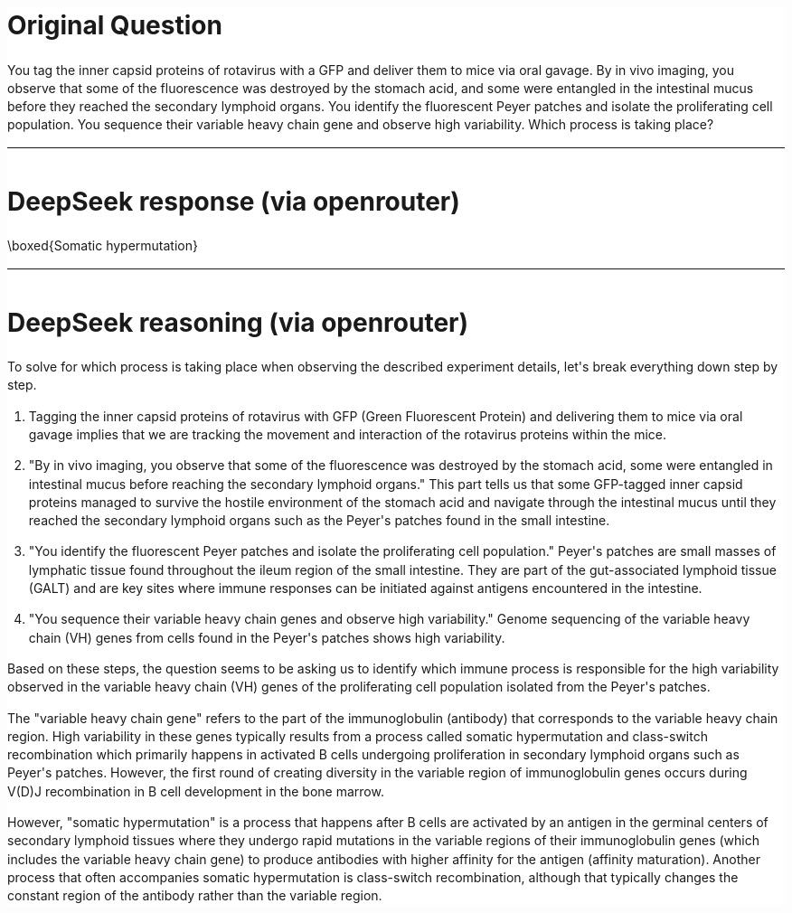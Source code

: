 # Original Question

You tag the inner capsid proteins of rotavirus with a GFP and deliver them to mice via oral gavage. By in vivo imaging, you observe that some of the fluorescence was destroyed by the stomach acid, and some were entangled in the intestinal mucus before they reached the secondary lymphoid organs. You identify the fluorescent Peyer patches and isolate the proliferating cell population. You sequence their variable heavy chain gene and observe high variability. Which process is taking place?

---

# DeepSeek response (via openrouter)

\boxed{Somatic hypermutation}

---

# DeepSeek reasoning (via openrouter)

To solve for which process is taking place when observing the described experiment details, let's break everything down step by step.

1. Tagging the inner capsid proteins of rotavirus with GFP (Green Fluorescent Protein) and delivering them to mice via oral gavage implies that we are tracking the movement and interaction of the rotavirus proteins within the mice.

2. "By in vivo imaging, you observe that some of the fluorescence was destroyed by the stomach acid, some were entangled in intestinal mucus before reaching the secondary lymphoid organs." This part tells us that some GFP-tagged inner capsid proteins managed to survive the hostile environment of the stomach acid and navigate through the intestinal mucus until they reached the secondary lymphoid organs such as the Peyer's patches found in the small intestine.

3. "You identify the fluorescent Peyer patches and isolate the proliferating cell population." Peyer's patches are small masses of lymphatic tissue found throughout the ileum region of the small intestine. They are part of the gut-associated lymphoid tissue (GALT) and are key sites where immune responses can be initiated against antigens encountered in the intestine. 

4. "You sequence their variable heavy chain genes and observe high variability." Genome sequencing of the variable heavy chain (VH) genes from cells found in the Peyer's patches shows high variability. 

Based on these steps, the question seems to be asking us to identify which immune process is responsible for the high variability observed in the variable heavy chain (VH) genes of the proliferating cell population isolated from the Peyer's patches. 

The "variable heavy chain gene" refers to the part of the immunoglobulin (antibody) that corresponds to the variable heavy chain region. High variability in these genes typically results from a process called somatic hypermutation and class-switch recombination which primarily happens in activated B cells undergoing proliferation in secondary lymphoid organs such as Peyer's patches. However, the first round of creating diversity in the variable region of immunoglobulin genes occurs during V(D)J recombination in B cell development in the bone marrow. 

However, "somatic hypermutation" is a process that happens after B cells are activated by an antigen in the germinal centers of secondary lymphoid tissues where they undergo rapid mutations in the variable regions of their immunoglobulin genes (which includes the variable heavy chain gene) to produce antibodies with higher affinity for the antigen (affinity maturation). Another process that often accompanies somatic hypermutation is class-switch recombination, although that typically changes the constant region of the antibody rather than the variable region.
